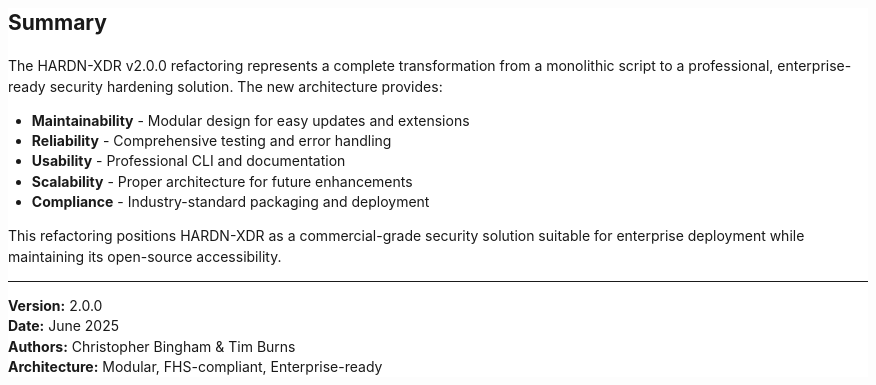 ## Summary

The HARDN-XDR v2.0.0 refactoring represents a complete transformation from a monolithic script to a professional, enterprise-ready security hardening solution. The new architecture provides:

- **Maintainability** - Modular design for easy updates and extensions
- **Reliability** - Comprehensive testing and error handling
- **Usability** - Professional CLI and documentation
- **Scalability** - Proper architecture for future enhancements
- **Compliance** - Industry-standard packaging and deployment

This refactoring positions HARDN-XDR as a commercial-grade security solution suitable for enterprise deployment while maintaining its open-source accessibility.

---

**Version:** 2.0.0  
**Date:** June 2025  
**Authors:** Christopher Bingham & Tim Burns  
**Architecture:** Modular, FHS-compliant, Enterprise-ready